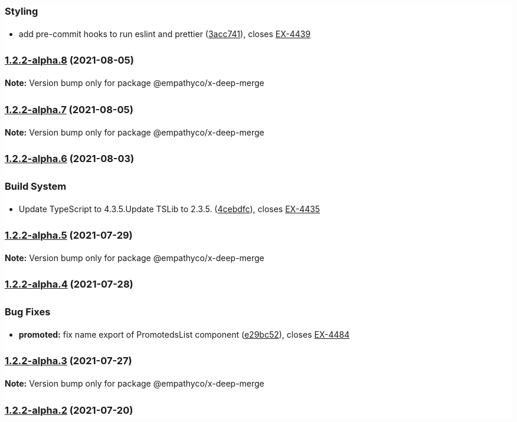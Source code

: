 ### Styling

- add pre-commit hooks to run eslint and prettier
  ([3acc741](https://github.com/empathyco/x/commit/3acc7419b6ece4d7f353d0d1240677271a344bae)),
  closes [EX-4439](https://searchbroker.atlassian.net/browse/EX-4439)

### [1.2.2-alpha.8](https://github.com/empathyco/x/compare/@empathyco/x-deep-merge@1.2.2-alpha.7...@empathyco/x-deep-merge@1.2.2-alpha.8) (2021-08-05)

**Note:** Version bump only for package @empathyco/x-deep-merge

### [1.2.2-alpha.7](https://github.com/empathyco/x/compare/@empathyco/x-deep-merge@1.2.2-alpha.6...@empathyco/x-deep-merge@1.2.2-alpha.7) (2021-08-05)

**Note:** Version bump only for package @empathyco/x-deep-merge

### [1.2.2-alpha.6](https://github.com/empathyco/x/compare/@empathyco/x-deep-merge@1.2.2-alpha.5...@empathyco/x-deep-merge@1.2.2-alpha.6) (2021-08-03)

### Build System

- Update TypeScript to 4.3.5.Update TSLib to 2.3.5.
  ([4cebdfc](https://github.com/empathyco/x/commit/4cebdfc11e1520552a687def3eda1bf0c132e031)),
  closes [EX-4435](https://searchbroker.atlassian.net/browse/EX-4435)

### [1.2.2-alpha.5](https://github.com/empathyco/x/compare/@empathyco/x-deep-merge@1.2.2-alpha.4...@empathyco/x-deep-merge@1.2.2-alpha.5) (2021-07-29)

**Note:** Version bump only for package @empathyco/x-deep-merge

### [1.2.2-alpha.4](https://github.com/empathyco/x/compare/@empathyco/x-deep-merge@1.2.2-alpha.3...@empathyco/x-deep-merge@1.2.2-alpha.4) (2021-07-28)

### Bug Fixes

- **promoted:** fix name export of PromotedsList component
  ([e29bc52](https://github.com/empathyco/x/commit/e29bc52d0c82ba85dc013882e5d80674a870de2f)),
  closes [EX-4484](https://searchbroker.atlassian.net/browse/EX-4484)

### [1.2.2-alpha.3](https://github.com/empathyco/x/compare/@empathyco/x-deep-merge@1.2.2-alpha.1...@empathyco/x-deep-merge@1.2.2-alpha.3) (2021-07-27)

**Note:** Version bump only for package @empathyco/x-deep-merge

### [1.2.2-alpha.2](https://github.com/empathyco/x/compare/@empathyco/x-deep-merge@1.2.2-alpha.1...@empathyco/x-deep-merge@1.2.2-alpha.2) (2021-07-20)
